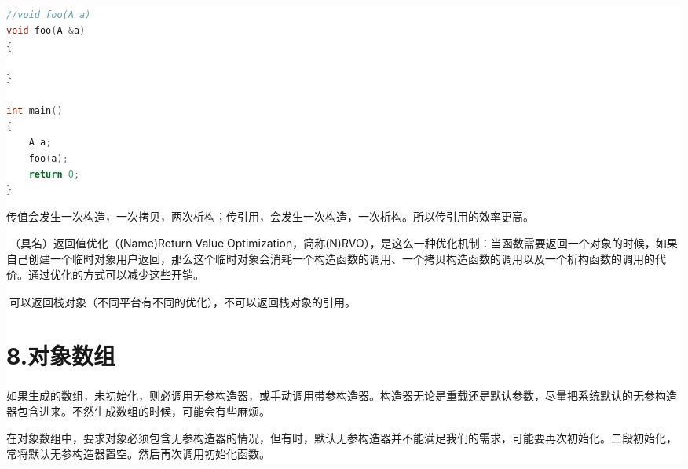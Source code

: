 ```cpp
//void foo(A a)
void foo(A &a)
{

}

int main()
{
    A a;
    foo(a);
    return 0;
}
```

​    传值会发生一次构造，一次拷贝，两次析构；传引用，会发生一次构造，一次析构。所以传引用的效率更高。

​    （具名）返回值优化（(Name)Return Value Optimization，简称(N)RVO），是这么一种优化机制：当函数需要返回一个对象的时候，如果自己创建一个临时对象用户返回，那么这个临时对象会消耗一个构造函数的调用、一个拷贝构造函数的调用以及一个析构函数的调用的代价。通过优化的方式可以减少这些开销。

​     可以返回栈对象（不同平台有不同的优化），不可以返回栈对象的引用。

# 8.对象数组

​    如果生成的数组，未初始化，则必调用无参构造器，或手动调用带参构造器。构造器无论是重载还是默认参数，尽量把系统默认的无参构造器包含进来。不然生成数组的时候，可能会有些麻烦。

​    在对象数组中，要求对象必须包含无参构造器的情况，但有时，默认无参构造器并不能满足我们的需求，可能要再次初始化。二段初始化，常将默认无参构造器置空。然后再次调用初始化函数。